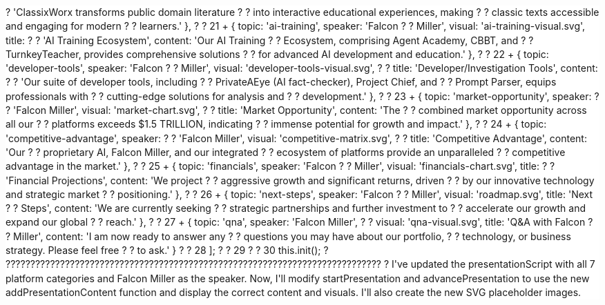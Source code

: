  ?           'ClassixWorx transforms public domain literature               ?
 ?           into interactive educational experiences, making               ?
 ?           classic texts accessible and engaging for modern               ?
 ?           learners.' },                                                  ?
 ?    21   +     { topic: 'ai-training', speaker: 'Falcon                   ?
 ?           Miller', visual: 'ai-training-visual.svg', title:              ?
 ?           'AI Training Ecosystem', content: 'Our AI Training             ?
 ?           Ecosystem, comprising Agent Academy, CBBT, and                 ?
 ?           TurnkeyTeacher, provides comprehensive solutions               ?
 ?           for advanced AI development and education.' },                 ?
 ?    22   +     { topic: 'developer-tools', speaker: 'Falcon               ?
 ?           Miller', visual: 'developer-tools-visual.svg',                 ?
 ?           title: 'Developer/Investigation Tools', content:               ?
 ?           'Our suite of developer tools, including                       ?
 ?           PrivateAEye (AI fact-checker), Project Chief, and              ?
 ?           Prompt Parser, equips professionals with                       ?
 ?           cutting-edge solutions for analysis and                        ?
 ?           development.' },                                               ?
 ?    23   +     { topic: 'market-opportunity', speaker:                    ?
 ?           'Falcon Miller', visual: 'market-chart.svg',                   ?
 ?           title: 'Market Opportunity', content: 'The                     ?
 ?           combined market opportunity across all our                     ?
 ?           platforms exceeds $1.5 TRILLION, indicating                    ?
 ?           immense potential for growth and impact.' },                   ?
 ?    24   +     { topic: 'competitive-advantage', speaker:                 ?
 ?           'Falcon Miller', visual: 'competitive-matrix.svg',             ?
 ?           title: 'Competitive Advantage', content: 'Our                  ?
 ?           proprietary AI, Falcon Miller, and our integrated              ?
 ?           ecosystem of platforms provide an unparalleled                 ?
 ?           competitive advantage in the market.' },                       ?
 ?    25   +     { topic: 'financials', speaker: 'Falcon                    ?
 ?           Miller', visual: 'financials-chart.svg', title:                ?
 ?           'Financial Projections', content: 'We project                  ?
 ?           aggressive growth and significant returns, driven              ?
 ?           by our innovative technology and strategic market              ?
 ?           positioning.' },                                               ?
 ?    26   +     { topic: 'next-steps', speaker: 'Falcon                    ?
 ?           Miller', visual: 'roadmap.svg', title: 'Next                   ?
 ?           Steps', content: 'We are currently seeking                     ?
 ?           strategic partnerships and further investment to               ?
 ?           accelerate our growth and expand our global                    ?
 ?           reach.' },                                                     ?
 ?    27   +     { topic: 'qna', speaker: 'Falcon Miller',                  ?
 ?           visual: 'qna-visual.svg', title: 'Q&A with Falcon              ?
 ?           Miller', content: 'I am now ready to answer any                ?
 ?           questions you may have about our portfolio,                    ?
 ?           technology, or business strategy. Please feel free             ?
 ?           to ask.' }                                                     ?
 ?    28     ];                                                             ?
 ?    29                                                                    ?
 ?    30     this.init();                                                   ?
 ????????????????????????????????????????????????????????????????????????????
? I've updated the presentationScript with all 7 platform categories and
  Falcon Miller as the speaker. Now, I'll modify startPresentation and
  advancePresentation to use the new addPresentationContent function and
  display the correct content and visuals. I'll also create the new SVG
  placeholder images.
